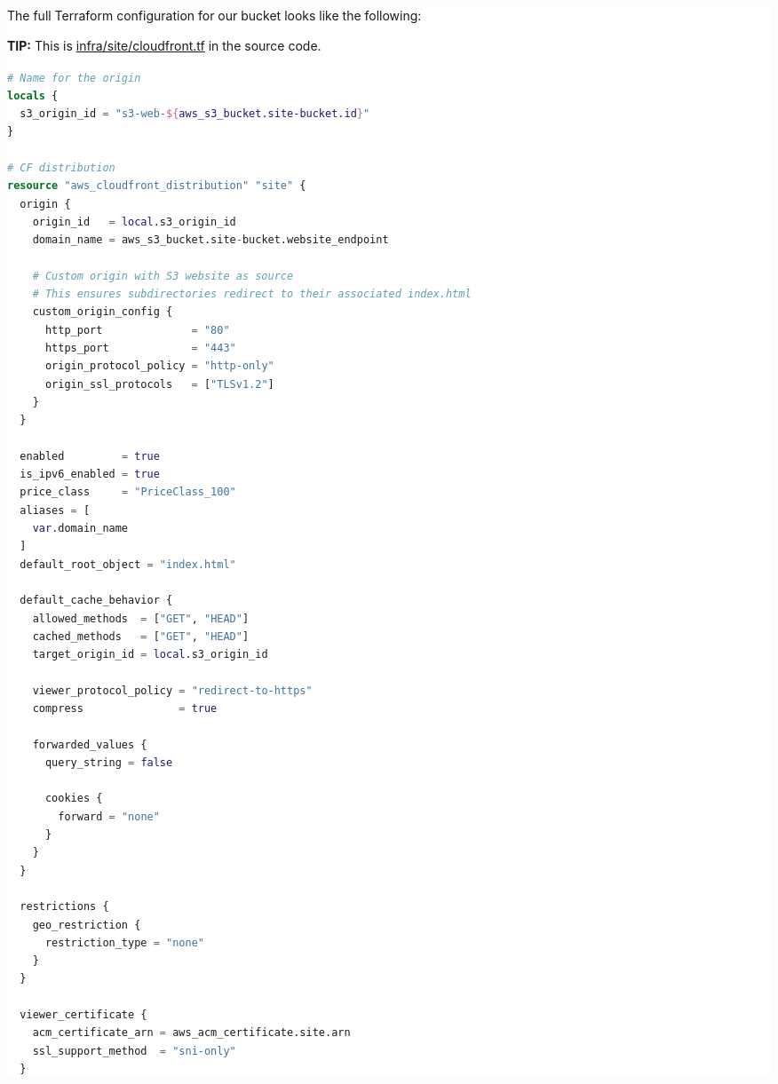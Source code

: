 The full Terraform configuration for our bucket looks like the following:

<div class="tip"><strong>TIP:</strong> This is
<a href="https://github.com/ndrarmstrong/hugo-terraform-aws/blob/master/infra/site/cloudfront.tf">infra/site/cloudfront.tf</a>
in the source code.</div>

```terraform
# Name for the origin
locals {
  s3_origin_id = "s3-web-${aws_s3_bucket.site-bucket.id}"
}

# CF distribution
resource "aws_cloudfront_distribution" "site" {
  origin {
    origin_id   = local.s3_origin_id
    domain_name = aws_s3_bucket.site-bucket.website_endpoint

    # Custom origin with S3 website as source
    # This ensures subdirectories redirect to their associated index.html
    custom_origin_config {
      http_port              = "80"
      https_port             = "443"
      origin_protocol_policy = "http-only"
      origin_ssl_protocols   = ["TLSv1.2"]
    }
  }

  enabled         = true
  is_ipv6_enabled = true
  price_class     = "PriceClass_100"
  aliases = [
    var.domain_name
  ]
  default_root_object = "index.html"

  default_cache_behavior {
    allowed_methods  = ["GET", "HEAD"]
    cached_methods   = ["GET", "HEAD"]
    target_origin_id = local.s3_origin_id

    viewer_protocol_policy = "redirect-to-https"
    compress               = true

    forwarded_values {
      query_string = false

      cookies {
        forward = "none"
      }
    }
  }

  restrictions {
    geo_restriction {
      restriction_type = "none"
    }
  }

  viewer_certificate {
    acm_certificate_arn = aws_acm_certificate.site.arn
    ssl_support_method  = "sni-only"
  }

```